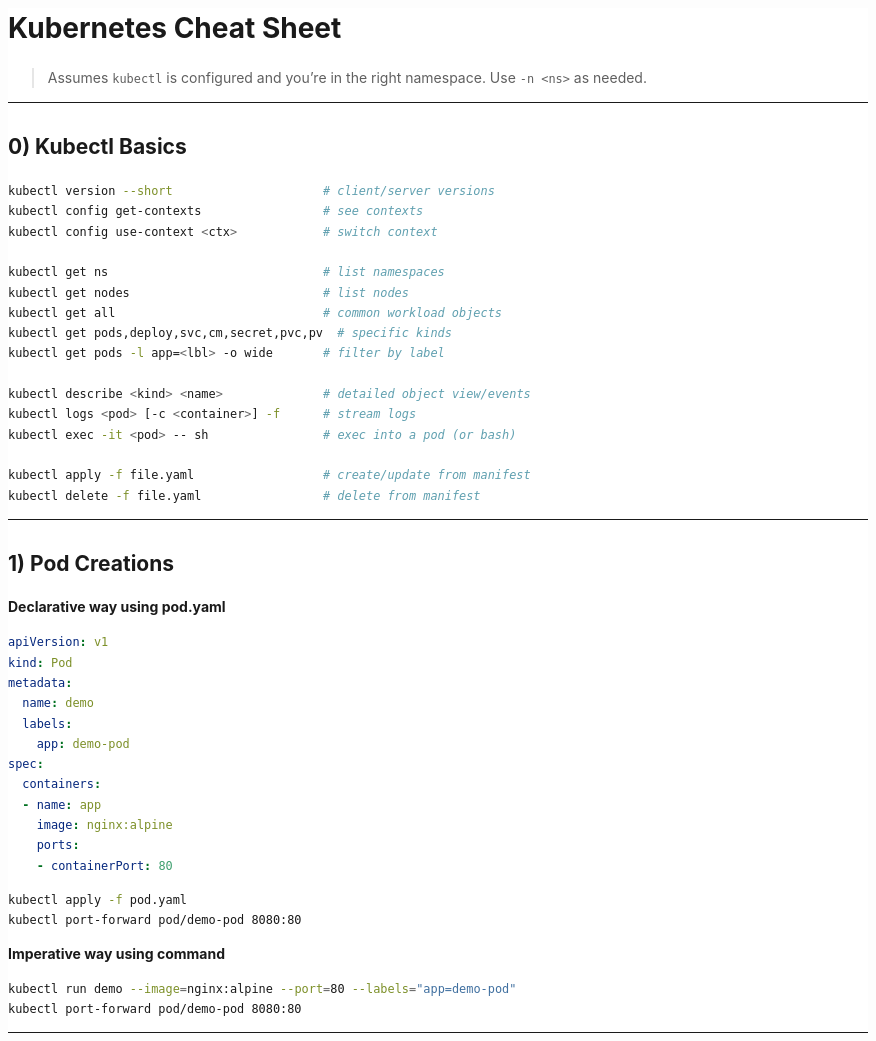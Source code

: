 # Kubernetes Cheat Sheet

> Assumes `kubectl` is configured and you’re in the right namespace. Use `-n <ns>` as needed.

---

## 0) Kubectl Basics
```bash
kubectl version --short                     # client/server versions
kubectl config get-contexts                 # see contexts
kubectl config use-context <ctx>            # switch context

kubectl get ns                              # list namespaces
kubectl get nodes                           # list nodes
kubectl get all                             # common workload objects
kubectl get pods,deploy,svc,cm,secret,pvc,pv  # specific kinds
kubectl get pods -l app=<lbl> -o wide       # filter by label

kubectl describe <kind> <name>              # detailed object view/events
kubectl logs <pod> [-c <container>] -f      # stream logs
kubectl exec -it <pod> -- sh                # exec into a pod (or bash)

kubectl apply -f file.yaml                  # create/update from manifest
kubectl delete -f file.yaml                 # delete from manifest
```

---

## 1) Pod Creations

**Declarative way using pod.yaml**
```yaml
apiVersion: v1
kind: Pod
metadata:
  name: demo
  labels:
    app: demo-pod
spec:
  containers:
  - name: app
    image: nginx:alpine
    ports:
    - containerPort: 80
```
```bash
kubectl apply -f pod.yaml
kubectl port-forward pod/demo-pod 8080:80
```

**Imperative way using command**
```bash
kubectl run demo --image=nginx:alpine --port=80 --labels="app=demo-pod"
kubectl port-forward pod/demo-pod 8080:80
```

---
